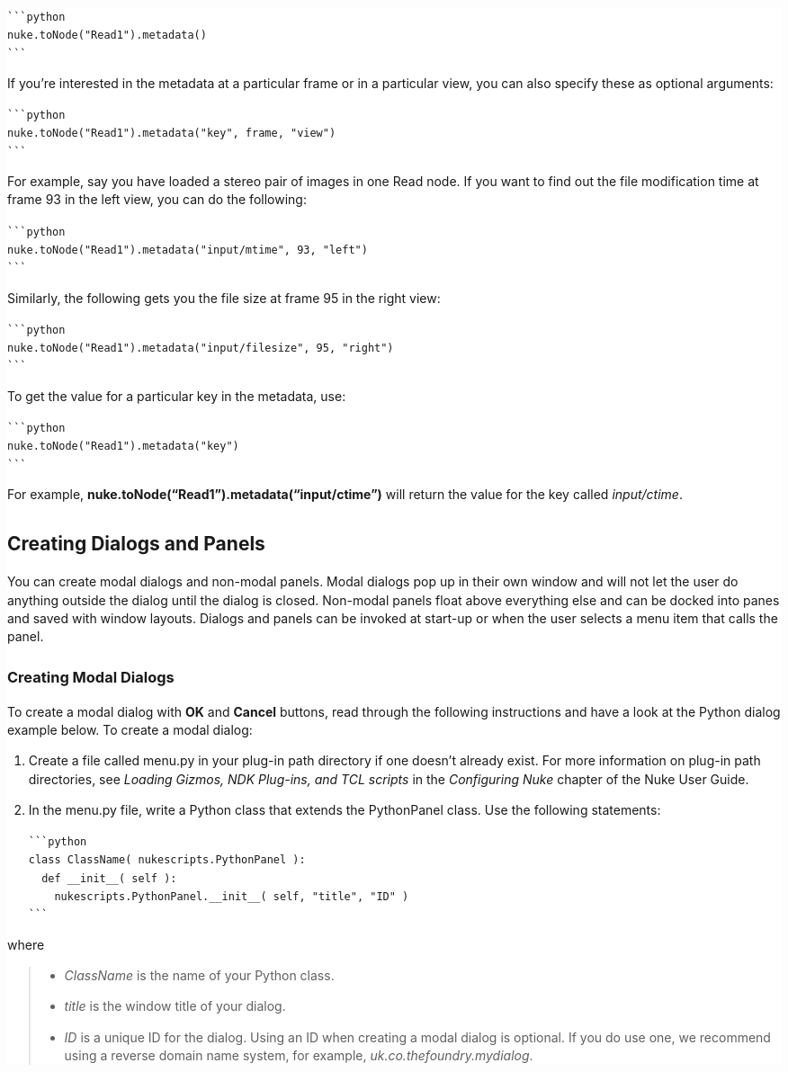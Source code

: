 
    ```python
    nuke.toNode("Read1").metadata()
    ```
If you’re interested in the metadata at a particular frame or in a particular view, you can also specify these as optional arguments:


    ```python
    nuke.toNode("Read1").metadata("key", frame, "view")
    ```
For example, say you have loaded a stereo pair of images in one Read node. If you want to find out the file modification time at frame 93 in the left view, you can do the following:


    ```python
    nuke.toNode("Read1").metadata("input/mtime", 93, "left")
    ```
Similarly, the following gets you the file size at frame 95 in the right view:


    ```python
    nuke.toNode("Read1").metadata("input/filesize", 95, "right")
    ```
To get the value for a particular key in the metadata, use:


    ```python
    nuke.toNode("Read1").metadata("key")
    ```
For example, **nuke.toNode(“Read1”).metadata(“input/ctime”)** will return the value for the key called _input/ctime_.
## Creating Dialogs and Panels
You can create modal dialogs and non-modal panels. Modal dialogs pop up in their own window and will not let the user do anything outside the dialog until the dialog is closed. Non-modal panels float above everything else and can be docked into panes and saved with window layouts.
Dialogs and panels can be invoked at start-up or when the user selects a menu item that calls the panel.
### Creating Modal Dialogs
To create a modal dialog with **OK** and **Cancel** buttons, read through the following instructions and have a look at the Python dialog example below.
To create a modal dialog:

  1. Create a file called menu.py in your plug-in path directory if one doesn’t already exist. For more information on plug-in path directories, see _Loading Gizmos, NDK Plug-ins, and TCL scripts_ in the _Configuring Nuke_ chapter of the Nuke User Guide.
  2. In the menu.py file, write a Python class that extends the PythonPanel class. Use the following statements:

         ```python
         class ClassName( nukescripts.PythonPanel ):
           def __init__( self ):
             nukescripts.PythonPanel.__init__( self, "title", "ID" )
         ```
where
>   * _ClassName_ is the name of your Python class.
>
>   * _title_ is the window title of your dialog.
>
>   * _ID_ is a unique ID for the dialog. Using an ID when creating a modal dialog is optional. If you do use one, we recommend using a reverse domain name system, for example, _uk.co.thefoundry.mydialog_.
>
>